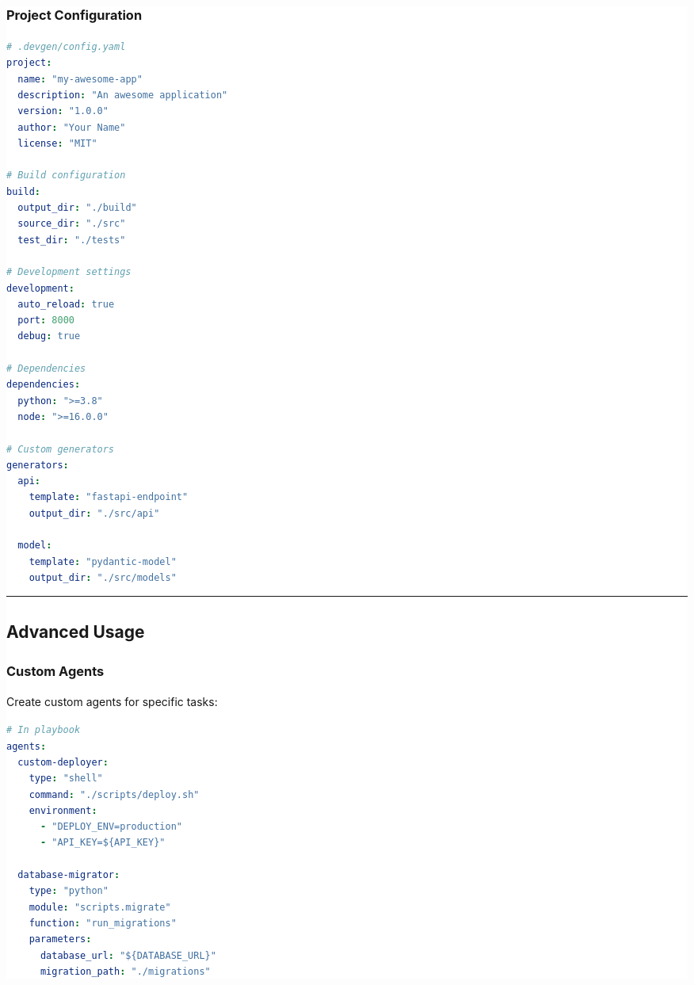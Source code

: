 ### Project Configuration

```yaml
# .devgen/config.yaml
project:
  name: "my-awesome-app"
  description: "An awesome application"
  version: "1.0.0"
  author: "Your Name"
  license: "MIT"

# Build configuration
build:
  output_dir: "./build"
  source_dir: "./src"
  test_dir: "./tests"

# Development settings
development:
  auto_reload: true
  port: 8000
  debug: true

# Dependencies
dependencies:
  python: ">=3.8"
  node: ">=16.0.0"

# Custom generators
generators:
  api:
    template: "fastapi-endpoint"
    output_dir: "./src/api"

  model:
    template: "pydantic-model"
    output_dir: "./src/models"
```

---

## Advanced Usage

### Custom Agents

Create custom agents for specific tasks:

```yaml
# In playbook
agents:
  custom-deployer:
    type: "shell"
    command: "./scripts/deploy.sh"
    environment:
      - "DEPLOY_ENV=production"
      - "API_KEY=${API_KEY}"

  database-migrator:
    type: "python"
    module: "scripts.migrate"
    function: "run_migrations"
    parameters:
      database_url: "${DATABASE_URL}"
      migration_path: "./migrations"
```